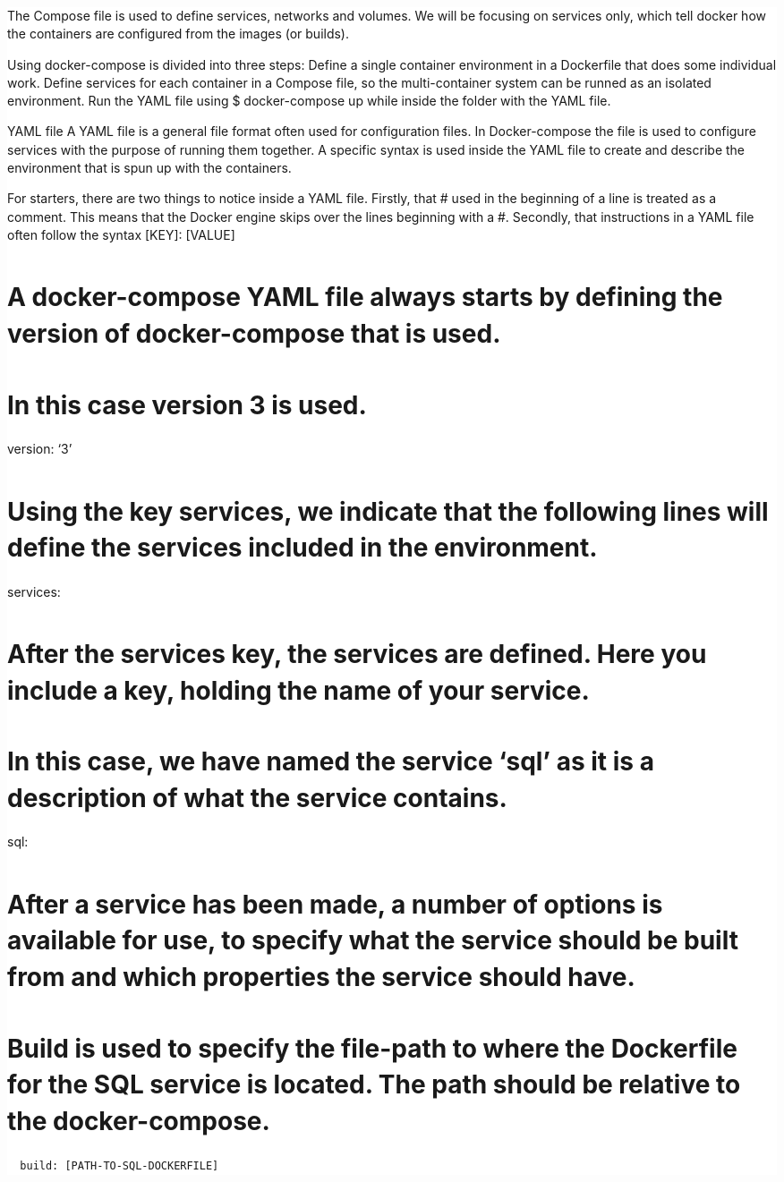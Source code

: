 The Compose file is used to define services, networks and volumes.
We will be focusing on services only, which tell docker how the containers are configured from the images (or builds).

Using docker-compose is divided into three steps:
Define a single container environment in a Dockerfile that does some individual work.
Define services for each container in a Compose file, so the multi-container system can be runned as an isolated environment.
Run the YAML file using $ docker-compose up while inside the folder with the YAML file.

YAML file
A YAML file is a general file format often used for configuration files. In Docker-compose the file is used to configure services with the purpose of running them together.
A specific syntax is used inside the YAML file to create and describe the environment that is spun up with the containers.

For starters, there are two things to notice inside a YAML file. Firstly, that # used in the beginning of a line is treated as a comment. This means that the Docker engine skips over the lines beginning with a #.
Secondly, that instructions in a YAML file often follow the syntax [KEY]: [VALUE]

# A docker-compose YAML file always starts by defining the version of docker-compose that is used.
# In this case version 3 is used.
version: ‘3’

# Using the key services, we indicate that the following lines will define the services included in the environment.
services:

# After the services key, the services are defined. Here you include a key, holding the name of your service.
# In this case, we have named the service ‘sql’ as it is a description of what the service contains.
   sql:

# After a service has been made, a number of options is available for use, to specify what the service should be built from and which properties the service should have.
# Build is used to specify the file-path to where the Dockerfile for the SQL service is located. The path should be relative to the docker-compose.
      build: [PATH-TO-SQL-DOCKERFILE]
